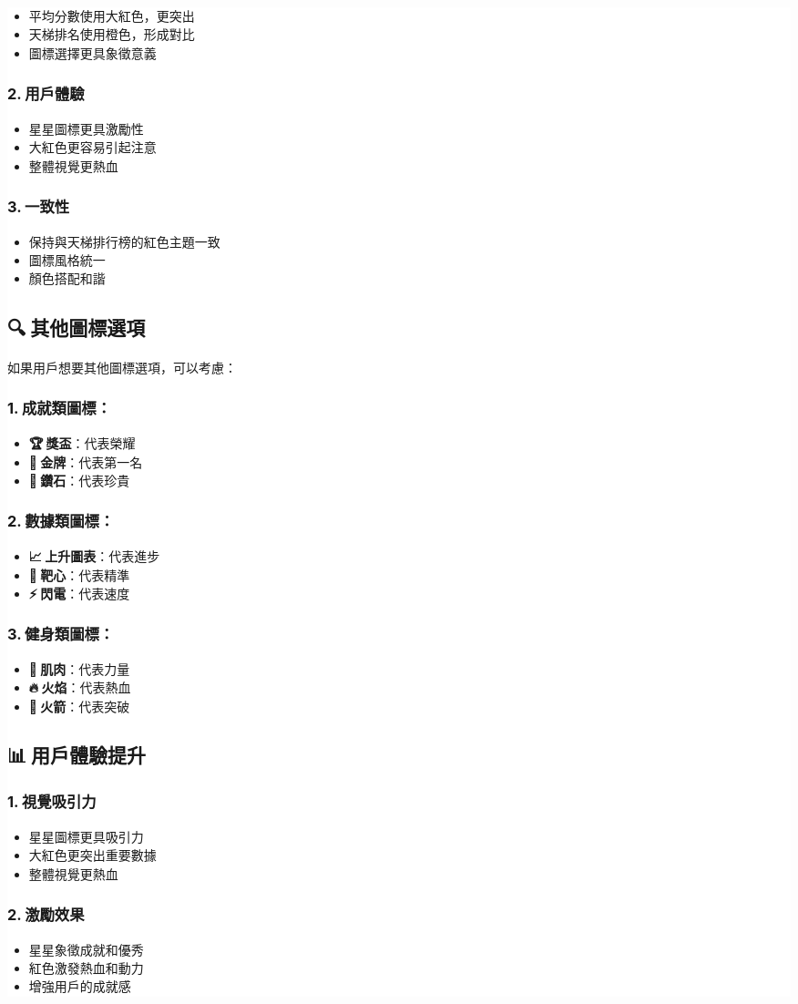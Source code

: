 - 平均分數使用大紅色，更突出
- 天梯排名使用橙色，形成對比
- 圖標選擇更具象徵意義

### 2. **用戶體驗**

- 星星圖標更具激勵性
- 大紅色更容易引起注意
- 整體視覺更熱血

### 3. **一致性**

- 保持與天梯排行榜的紅色主題一致
- 圖標風格統一
- 顏色搭配和諧

## 🔍 其他圖標選項

如果用戶想要其他圖標選項，可以考慮：

### 1. **成就類圖標**：

- **🏆 獎盃**：代表榮耀
- **🥇 金牌**：代表第一名
- **💎 鑽石**：代表珍貴

### 2. **數據類圖標**：

- **📈 上升圖表**：代表進步
- **🎯 靶心**：代表精準
- **⚡ 閃電**：代表速度

### 3. **健身類圖標**：

- **💪 肌肉**：代表力量
- **🔥 火焰**：代表熱血
- **🚀 火箭**：代表突破

## 📊 用戶體驗提升

### 1. **視覺吸引力**

- 星星圖標更具吸引力
- 大紅色更突出重要數據
- 整體視覺更熱血

### 2. **激勵效果**

- 星星象徵成就和優秀
- 紅色激發熱血和動力
- 增強用戶的成就感
